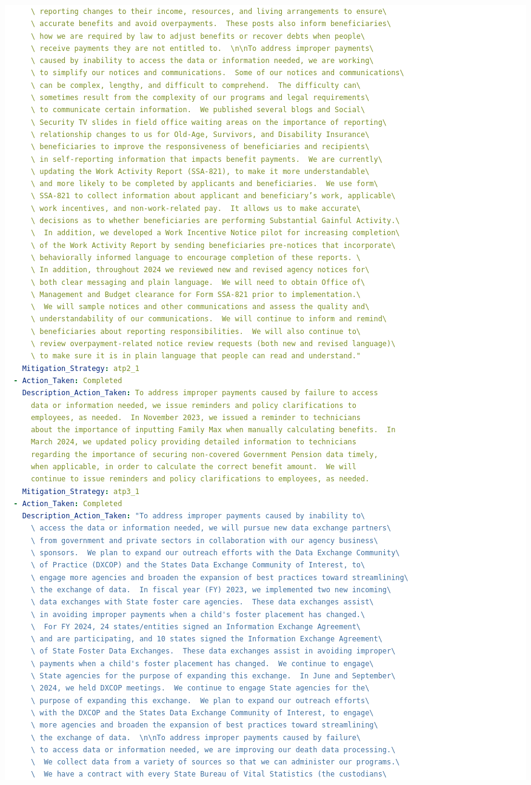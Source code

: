```yaml
      \ reporting changes to their income, resources, and living arrangements to ensure\
      \ accurate benefits and avoid overpayments.  These posts also inform beneficiaries\
      \ how we are required by law to adjust benefits or recover debts when people\
      \ receive payments they are not entitled to.  \n\nTo address improper payments\
      \ caused by inability to access the data or information needed, we are working\
      \ to simplify our notices and communications.  Some of our notices and communications\
      \ can be complex, lengthy, and difficult to comprehend.  The difficulty can\
      \ sometimes result from the complexity of our programs and legal requirements\
      \ to communicate certain information.  We published several blogs and Social\
      \ Security TV slides in field office waiting areas on the importance of reporting\
      \ relationship changes to us for Old-Age, Survivors, and Disability Insurance\
      \ beneficiaries to improve the responsiveness of beneficiaries and recipients\
      \ in self-reporting information that impacts benefit payments.  We are currently\
      \ updating the Work Activity Report (SSA-821), to make it more understandable\
      \ and more likely to be completed by applicants and beneficiaries.  We use form\
      \ SSA-821 to collect information about applicant and beneficiary’s work, applicable\
      \ work incentives, and non-work-related pay.  It allows us to make accurate\
      \ decisions as to whether beneficiaries are performing Substantial Gainful Activity.\
      \  In addition, we developed a Work Incentive Notice pilot for increasing completion\
      \ of the Work Activity Report by sending beneficiaries pre-notices that incorporate\
      \ behaviorally informed language to encourage completion of these reports. \
      \ In addition, throughout 2024 we reviewed new and revised agency notices for\
      \ both clear messaging and plain language.  We will need to obtain Office of\
      \ Management and Budget clearance for Form SSA-821 prior to implementation.\
      \  We will sample notices and other communications and assess the quality and\
      \ understandability of our communications.  We will continue to inform and remind\
      \ beneficiaries about reporting responsibilities.  We will also continue to\
      \ review overpayment-related notice review requests (both new and revised language)\
      \ to make sure it is in plain language that people can read and understand."
    Mitigation_Strategy: atp2_1
  - Action_Taken: Completed
    Description_Action_Taken: To address improper payments caused by failure to access
      data or information needed, we issue reminders and policy clarifications to
      employees, as needed.  In November 2023, we issued a reminder to technicians
      about the importance of inputting Family Max when manually calculating benefits.  In
      March 2024, we updated policy providing detailed information to technicians
      regarding the importance of securing non-covered Government Pension data timely,
      when applicable, in order to calculate the correct benefit amount.  We will
      continue to issue reminders and policy clarifications to employees, as needed.
    Mitigation_Strategy: atp3_1
  - Action_Taken: Completed
    Description_Action_Taken: "To address improper payments caused by inability to\
      \ access the data or information needed, we will pursue new data exchange partners\
      \ from government and private sectors in collaboration with our agency business\
      \ sponsors.  We plan to expand our outreach efforts with the Data Exchange Community\
      \ of Practice (DXCOP) and the States Data Exchange Community of Interest, to\
      \ engage more agencies and broaden the expansion of best practices toward streamlining\
      \ the exchange of data.  In fiscal year (FY) 2023, we implemented two new incoming\
      \ data exchanges with State foster care agencies.  These data exchanges assist\
      \ in avoiding improper payments when a child's foster placement has changed.\
      \  For FY 2024, 24 states/entities signed an Information Exchange Agreement\
      \ and are participating, and 10 states signed the Information Exchange Agreement\
      \ of State Foster Data Exchanges.  These data exchanges assist in avoiding improper\
      \ payments when a child's foster placement has changed.  We continue to engage\
      \ State agencies for the purpose of expanding this exchange.  In June and September\
      \ 2024, we held DXCOP meetings.  We continue to engage State agencies for the\
      \ purpose of expanding this exchange.  We plan to expand our outreach efforts\
      \ with the DXCOP and the States Data Exchange Community of Interest, to engage\
      \ more agencies and broaden the expansion of best practices toward streamlining\
      \ the exchange of data.  \n\nTo address improper payments caused by failure\
      \ to access data or information needed, we are improving our death data processing.\
      \  We collect data from a variety of sources so that we can administer our programs.\
      \  We have a contract with every State Bureau of Vital Statistics (the custodians\
```